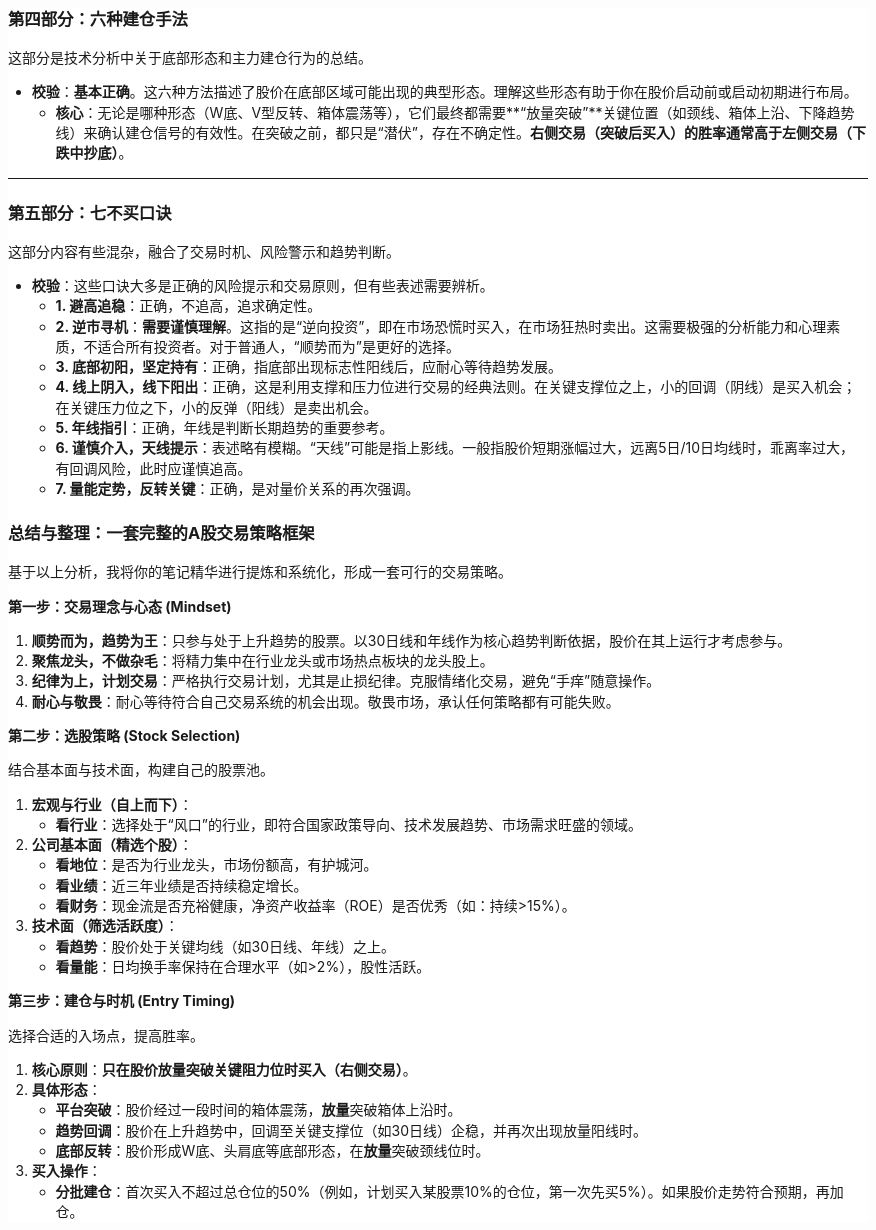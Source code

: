 
### **第四部分：六种建仓手法**

这部分是技术分析中关于底部形态和主力建仓行为的总结。

* **校验**：**基本正确**。这六种方法描述了股价在底部区域可能出现的典型形态。理解这些形态有助于你在股价启动前或启动初期进行布局。
    * **核心**：无论是哪种形态（W底、V型反转、箱体震荡等），它们最终都需要**“放量突破”**关键位置（如颈线、箱体上沿、下降趋势线）来确认建仓信号的有效性。在突破之前，都只是“潜伏”，存在不确定性。**右侧交易（突破后买入）的胜率通常高于左侧交易（下跌中抄底）**。

---

### **第五部分：七不买口诀**

这部分内容有些混杂，融合了交易时机、风险警示和趋势判断。

* **校验**：这些口诀大多是正确的风险提示和交易原则，但有些表述需要辨析。
    * **1. 避高追稳**：正确，不追高，追求确定性。
    * **2. 逆市寻机**：**需要谨慎理解**。这指的是“逆向投资”，即在市场恐慌时买入，在市场狂热时卖出。这需要极强的分析能力和心理素质，不适合所有投资者。对于普通人，“顺势而为”是更好的选择。
    * **3. 底部初阳，坚定持有**：正确，指底部出现标志性阳线后，应耐心等待趋势发展。
    * **4. 线上阴入，线下阳出**：正确，这是利用支撑和压力位进行交易的经典法则。在关键支撑位之上，小的回调（阴线）是买入机会；在关键压力位之下，小的反弹（阳线）是卖出机会。
    * **5. 年线指引**：正确，年线是判断长期趋势的重要参考。
    * **6. 谨慎介入，天线提示**：表述略有模糊。“天线”可能是指上影线。一般指股价短期涨幅过大，远离5日/10日均线时，乖离率过大，有回调风险，此时应谨慎追高。
    * **7. 量能定势，反转关键**：正确，是对量价关系的再次强调。

### **总结与整理：一套完整的A股交易策略框架**

基于以上分析，我将你的笔记精华进行提炼和系统化，形成一套可行的交易策略。

**第一步：交易理念与心态 (Mindset)**

1.  **顺势而为，趋势为王**：只参与处于上升趋势的股票。以30日线和年线作为核心趋势判断依据，股价在其上运行才考虑参与。
2.  **聚焦龙头，不做杂毛**：将精力集中在行业龙头或市场热点板块的龙头股上。
3.  **纪律为上，计划交易**：严格执行交易计划，尤其是止损纪律。克服情绪化交易，避免“手痒”随意操作。
4.  **耐心与敬畏**：耐心等待符合自己交易系统的机会出现。敬畏市场，承认任何策略都有可能失败。

**第二步：选股策略 (Stock Selection)**

结合基本面与技术面，构建自己的股票池。

1.  **宏观与行业（自上而下）**：
    * **看行业**：选择处于“风口”的行业，即符合国家政策导向、技术发展趋势、市场需求旺盛的领域。
2.  **公司基本面（精选个股）**：
    * **看地位**：是否为行业龙头，市场份额高，有护城河。
    * **看业绩**：近三年业绩是否持续稳定增长。
    * **看财务**：现金流是否充裕健康，净资产收益率（ROE）是否优秀（如：持续>15%）。
3.  **技术面（筛选活跃度）**：
    * **看趋势**：股价处于关键均线（如30日线、年线）之上。
    * **看量能**：日均换手率保持在合理水平（如>2%），股性活跃。

**第三步：建仓与时机 (Entry Timing)**

选择合适的入场点，提高胜率。

1.  **核心原则**：**只在股价放量突破关键阻力位时买入（右侧交易）**。
2.  **具体形态**：
    * **平台突破**：股价经过一段时间的箱体震荡，**放量**突破箱体上沿时。
    * **趋势回调**：股价在上升趋势中，回调至关键支撑位（如30日线）企稳，并再次出现放量阳线时。
    * **底部反转**：股价形成W底、头肩底等底部形态，在**放量**突破颈线位时。
3.  **买入操作**：
    * **分批建仓**：首次买入不超过总仓位的50%（例如，计划买入某股票10%的仓位，第一次先买5%）。如果股价走势符合预期，再加仓。
